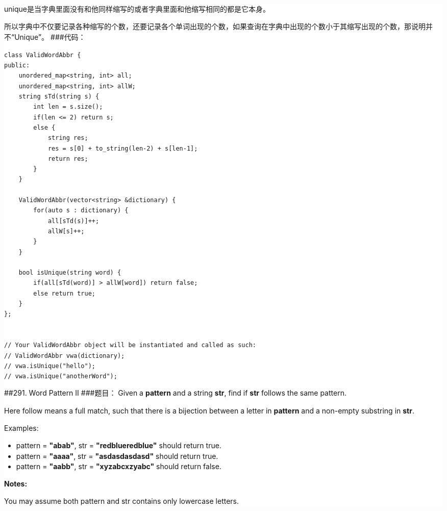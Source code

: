 unique是当字典里面没有和他同样缩写的或者字典里面和他缩写相同的都是它本身。

所以字典中不仅要记录各种缩写的个数，还要记录各个单词出现的个数，如果查询在字典中出现的个数小于其缩写出现的个数，那说明并不“Unique”。
###代码：

```
class ValidWordAbbr {
public:
    unordered_map<string, int> all;
    unordered_map<string, int> allW;
    string sTd(string s) {
        int len = s.size();
        if(len <= 2) return s;
        else {
            string res;
            res = s[0] + to_string(len-2) + s[len-1];
            return res;
        }
    }
    
    ValidWordAbbr(vector<string> &dictionary) {
        for(auto s : dictionary) {
            all[sTd(s)]++;
            allW[s]++;
        }
    }

    bool isUnique(string word) {
        if(all[sTd(word)] > allW[word]) return false;
        else return true;
    }
};


// Your ValidWordAbbr object will be instantiated and called as such:
// ValidWordAbbr vwa(dictionary);
// vwa.isUnique("hello");
// vwa.isUnique("anotherWord");
```
##291. Word Pattern II
###题目：
Given a **pattern** and a string **str**, find if **str** follows the same pattern.

Here follow means a full match, such that there is a bijection between a letter in **pattern** and a non-empty substring in **str**.

Examples:

* pattern = **"abab"**, str = **"redblueredblue"** should return true.
* pattern = **"aaaa"**, str = **"asdasdasdasd"** should return true.
* pattern = **"aabb"**, str = **"xyzabcxzyabc"** should return false.

**Notes:**

You may assume both pattern and str contains only lowercase letters.
